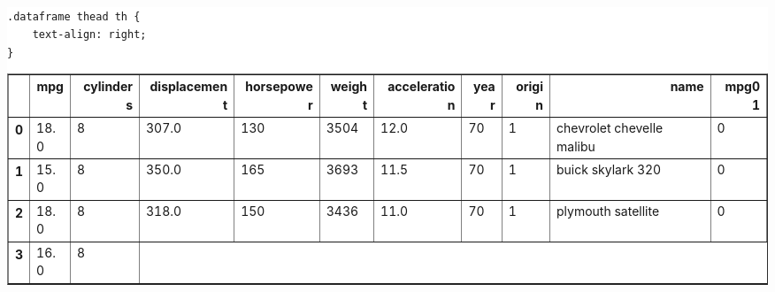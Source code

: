     .dataframe thead th {
        text-align: right;
    }
</style>
<table border="1" class="dataframe">
  <thead>
    <tr style="text-align: right;">
      <th></th>
      <th>mpg</th>
      <th>cylinders</th>
      <th>displacement</th>
      <th>horsepower</th>
      <th>weight</th>
      <th>acceleration</th>
      <th>year</th>
      <th>origin</th>
      <th>name</th>
      <th>mpg01</th>
    </tr>
  </thead>
  <tbody>
    <tr>
      <th>0</th>
      <td>18.0</td>
      <td>8</td>
      <td>307.0</td>
      <td>130</td>
      <td>3504</td>
      <td>12.0</td>
      <td>70</td>
      <td>1</td>
      <td>chevrolet chevelle malibu</td>
      <td>0</td>
    </tr>
    <tr>
      <th>1</th>
      <td>15.0</td>
      <td>8</td>
      <td>350.0</td>
      <td>165</td>
      <td>3693</td>
      <td>11.5</td>
      <td>70</td>
      <td>1</td>
      <td>buick skylark 320</td>
      <td>0</td>
    </tr>
    <tr>
      <th>2</th>
      <td>18.0</td>
      <td>8</td>
      <td>318.0</td>
      <td>150</td>
      <td>3436</td>
      <td>11.0</td>
      <td>70</td>
      <td>1</td>
      <td>plymouth satellite</td>
      <td>0</td>
    </tr>
    <tr>
      <th>3</th>
      <td>16.0</td>
      <td>8</td>